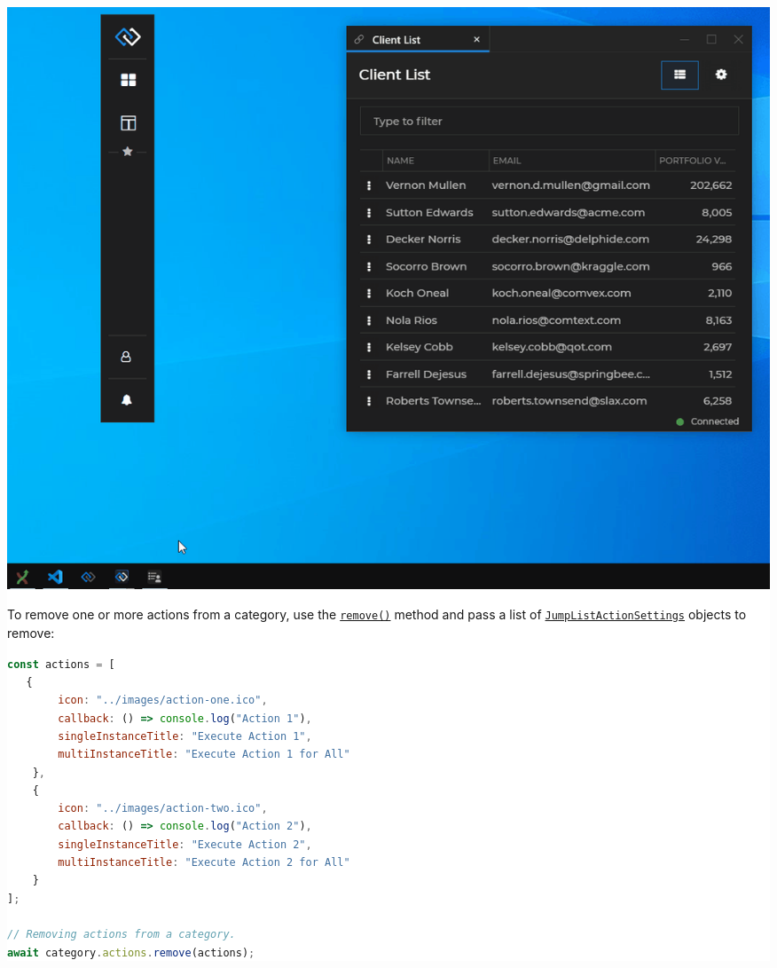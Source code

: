 ![Jump List Action](../../images/platform-features/jump-list-action.gif)

To remove one or more actions from a category, use the [`remove()`](../../reference/glue/latest/windows/index.html#JumpListActionsAPI-remove) method and pass a list of [`JumpListActionSettings`](../../reference/glue/latest/windows/index.html#JumpListActionSettings) objects to remove:

```javascript
const actions = [
   {
        icon: "../images/action-one.ico",
        callback: () => console.log("Action 1"),
        singleInstanceTitle: "Execute Action 1",
        multiInstanceTitle: "Execute Action 1 for All"
    },
    {
        icon: "../images/action-two.ico",
        callback: () => console.log("Action 2"),
        singleInstanceTitle: "Execute Action 2",
        multiInstanceTitle: "Execute Action 2 for All"
    }
];

// Removing actions from a category.
await category.actions.remove(actions);
```
